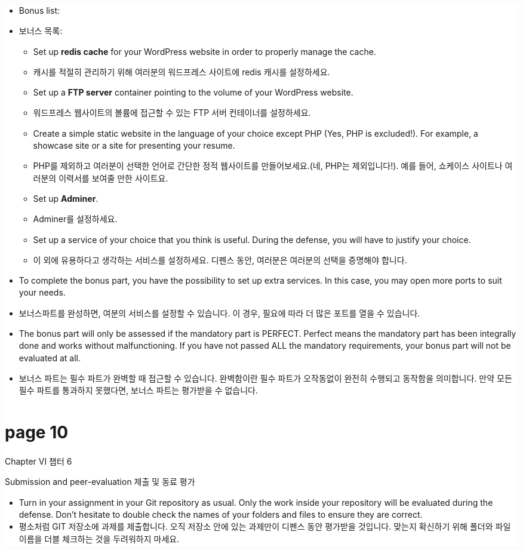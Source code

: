 - Bonus list:
- 보너스 목록:

  - Set up **redis cache** for your WordPress website in order to properly manage the cache.
  - 캐시를 적절히 관리하기 위해 여러분의 워드프레스 사이트에 redis 캐시를 설정하세요.

  - Set up a **FTP server** container pointing to the volume of your WordPress website.
  - 워드프레스 웹사이트의 볼륨에 접근할 수 있는 FTP 서버 컨테이너를 설정하세요.

  - Create a simple static website in the language of your choice except PHP (Yes, PHP is excluded!). For example, a showcase site or a site for presenting your resume.
  - PHP를 제외하고 여러분이 선택한 언어로 간단한 정적 웹사이트를 만들어보세요.(네, PHP는 제외입니다!). 예를 들어, 쇼케이스 사이트나 여러분의 이력서를 보여줄 만한 사이트요.

  - Set up **Adminer**.
  - Adminer를 설정하세요.

  - Set up a service of your choice that you think is useful. During the defense, you will have to justify your choice.
  - 이 외에 유용하다고 생각하는 서비스를 설정하세요. 디펜스 동안, 여러분은 여러분의 선택을 증명해야 합니다.

- To complete the bonus part, you have the possibility to set up extra services. In this case, you may open more ports to suit your needs.
- 보너스파트를 완성하면, 여분의 서비스를 설정할 수 있습니다. 이 경우, 필요에 따라 더 많은 포트를 열을 수 있습니다.

- The bonus part will only be assessed if the mandatory part is PERFECT. Perfect means the mandatory part has been integrally done and works without malfunctioning. If you have not passed ALL the mandatory requirements, your bonus part will not be evaluated at all.
- 보너스 파트는 필수 파트가 완벽할 때 접근할 수 있습니다. 완벽함이란 필수 파트가 오작동없이 완전히 수행되고 동작함을 의미합니다. 만약 모든 필수 파트를 통과하지 못했다면, 보너스 파트는 평가받을 수 없습니다.


# page 10


Chapter VI
챕터 6

Submission and peer-evaluation
제출 및 동료 평가

- Turn in your assignment in your Git repository as usual. Only the work inside your repository will be evaluated during the defense. Don’t hesitate to double check the names of your folders and files to ensure they are correct.
- 평소처럼 GIT 저장소에 과제를 제출합니다. 오직 저장소 안에 있는 과제만이 디펜스 동안 평가받을 것입니다. 맞는지 확신하기 위해 폴더와 파일 이름을 더블 체크하는 것을 두려워하지 마세요.

